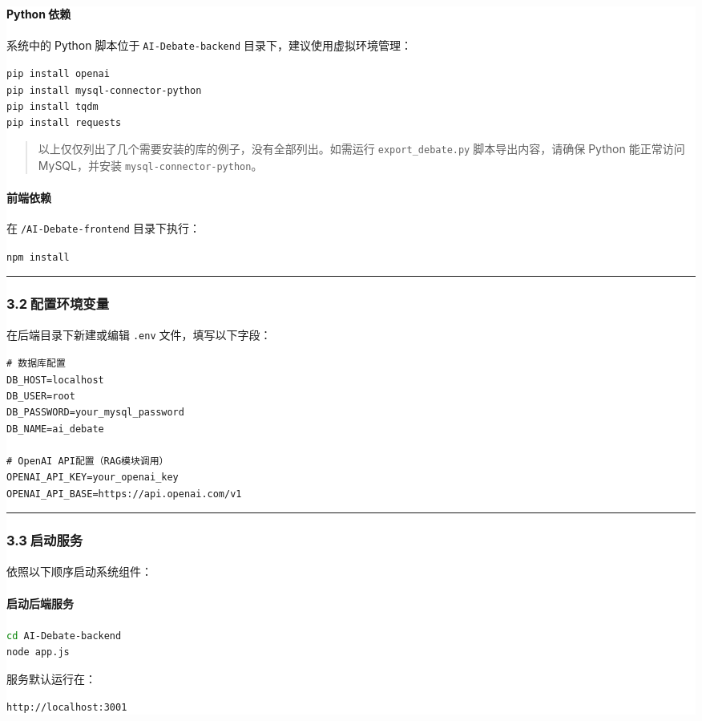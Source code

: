#### Python 依赖

系统中的 Python 脚本位于 `AI-Debate-backend` 目录下，建议使用虚拟环境管理：

```bash
pip install openai
pip install mysql-connector-python
pip install tqdm
pip install requests
```

> 以上仅仅列出了几个需要安装的库的例子，没有全部列出。如需运行 `export_debate.py` 脚本导出内容，请确保 Python 能正常访问 MySQL，并安装 `mysql-connector-python`。

#### 前端依赖

在 `/AI-Debate-frontend` 目录下执行：

```bash
npm install
```

---

### 3.2 配置环境变量

在后端目录下新建或编辑 `.env` 文件，填写以下字段：

```env
# 数据库配置
DB_HOST=localhost
DB_USER=root
DB_PASSWORD=your_mysql_password
DB_NAME=ai_debate

# OpenAI API配置（RAG模块调用）
OPENAI_API_KEY=your_openai_key
OPENAI_API_BASE=https://api.openai.com/v1
```

---

### 3.3 启动服务

依照以下顺序启动系统组件：

#### 启动后端服务

```bash
cd AI-Debate-backend
node app.js
```

服务默认运行在：

```
http://localhost:3001
```
